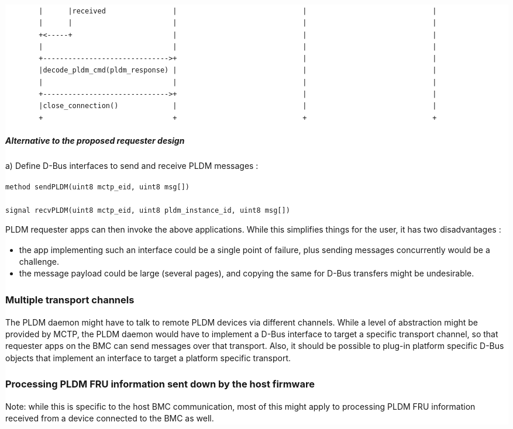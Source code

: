 ```text
        |      |received                |                              |                              |
        |      |                        |                              |                              |
        +<-----+                        |                              |                              |
        |                               |                              |                              |
        +------------------------------>+                              |                              |
        |decode_pldm_cmd(pldm_response) |                              |                              |
        |                               |                              |                              |
        +------------------------------>+                              |                              |
        |close_connection()             |                              |                              |
        +                               +                              +                              +
```

##### Alternative to the proposed requester design

a) Define D-Bus interfaces to send and receive PLDM messages :

```python
method sendPLDM(uint8 mctp_eid, uint8 msg[])

signal recvPLDM(uint8 mctp_eid, uint8 pldm_instance_id, uint8 msg[])
```

PLDM requester apps can then invoke the above applications. While this
simplifies things for the user, it has two disadvantages :

- the app implementing such an interface could be a single point of failure,
  plus sending messages concurrently would be a challenge.
- the message payload could be large (several pages), and copying the same for
  D-Bus transfers might be undesirable.

### Multiple transport channels

The PLDM daemon might have to talk to remote PLDM devices via different
channels. While a level of abstraction might be provided by MCTP, the PLDM
daemon would have to implement a D-Bus interface to target a specific transport
channel, so that requester apps on the BMC can send messages over that
transport. Also, it should be possible to plug-in platform specific D-Bus
objects that implement an interface to target a platform specific transport.

### Processing PLDM FRU information sent down by the host firmware

Note: while this is specific to the host BMC communication, most of this might
apply to processing PLDM FRU information received from a device connected to the
BMC as well.
